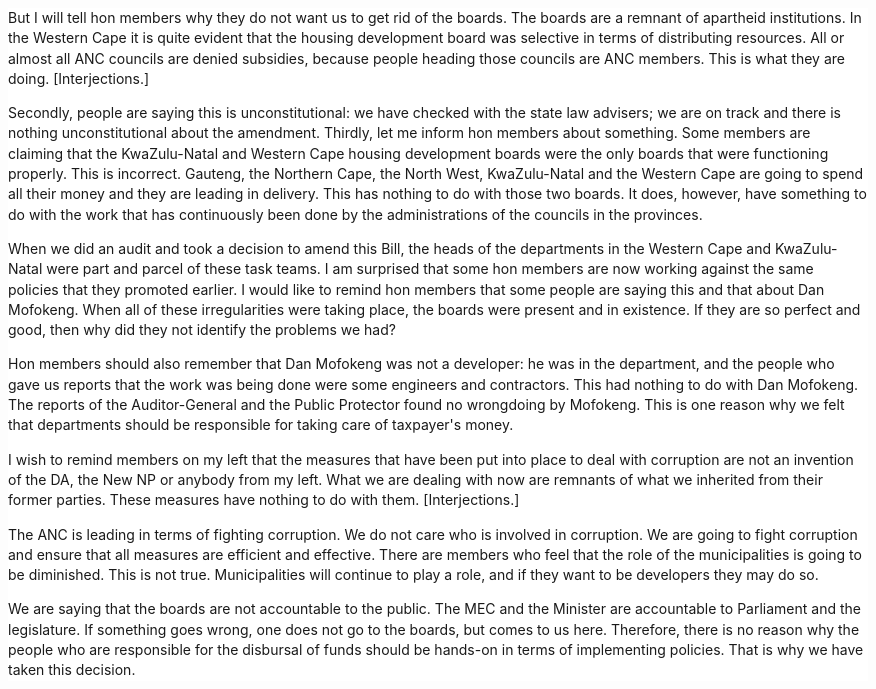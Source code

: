 But I will tell hon members why they do not want us to get rid of the
boards. The boards are a remnant of apartheid institutions. In the Western
Cape it is quite evident that the housing development board was selective
in terms of distributing resources. All or almost all ANC councils are
denied subsidies, because people heading those councils are ANC members.
This is what they are doing. [Interjections.]

Secondly, people are saying this is unconstitutional: we have checked with
the state law advisers; we are on track and there is nothing
unconstitutional about the amendment. Thirdly, let me inform hon members
about something. Some members are claiming that the KwaZulu-Natal and
Western Cape housing development boards were the only boards that were
functioning properly. This is incorrect. Gauteng, the Northern Cape, the
North West, KwaZulu-Natal and the Western Cape are going to spend all their
money and they are leading in delivery. This has nothing to do with those
two boards. It does, however, have something to do with the work that has
continuously been done by the administrations of the councils in the
provinces.

When we did an audit and took a decision to amend this Bill, the heads of
the departments in the Western Cape and KwaZulu-Natal were part and parcel
of these task teams. I am surprised that some hon members are now working
against the same policies that they promoted earlier. I would like to
remind hon members that some people are saying this and that about Dan
Mofokeng. When all of these irregularities were taking place, the boards
were present and in existence. If they are so perfect and good, then why
did they not identify the problems we had?

Hon members should also remember that Dan Mofokeng was not a developer: he
was in the department, and the people who gave us reports that the work was
being done were some engineers and contractors. This had nothing to do with
Dan Mofokeng. The reports of the Auditor-General and the Public Protector
found no wrongdoing by Mofokeng. This is one reason why we felt that
departments should be responsible for taking care of taxpayer's money.

I wish to remind members on my left that the measures that have been put
into place to deal with corruption are not an invention of the DA, the New
NP or anybody from my left. What we are dealing with now are remnants of
what we inherited from their former parties. These measures have nothing to
do with them. [Interjections.]

The ANC is leading in terms of fighting corruption. We do not care who is
involved in corruption. We are going to fight corruption and ensure that
all measures are efficient and effective. There are members who feel that
the role of the municipalities is going to be diminished. This is not true.
Municipalities will continue to play a role, and if they want to be
developers they may do so.

We are saying that the boards are not accountable to the public. The MEC
and the Minister are accountable to Parliament and the legislature. If
something goes wrong, one does not go to the boards, but comes to us here.
Therefore, there is no reason why the people who are responsible for the
disbursal of funds should be hands-on in terms of implementing policies.
That is why we have taken this decision.
